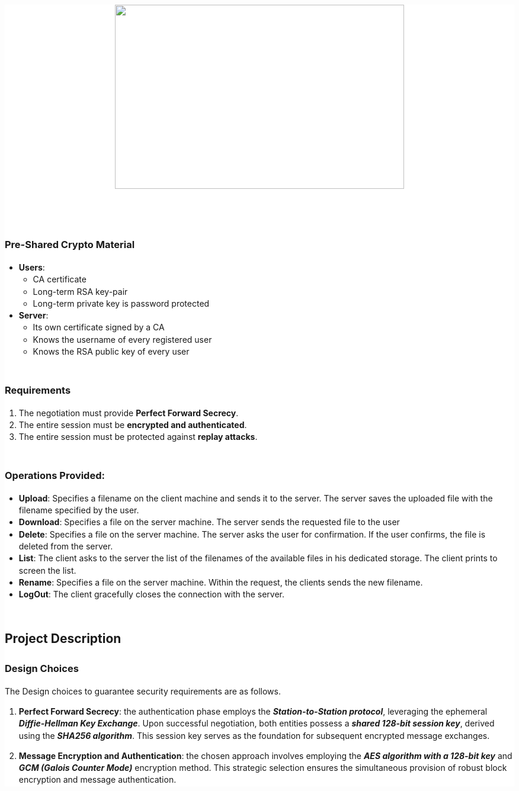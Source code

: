 <p align="center">
	<img src="documents/images/communication-model.png" width="488px" height="311px"/>
</p>
</br></br>

### Pre-Shared Crypto Material
- **Users**:
	+ CA certificate
	+ Long-term RSA key-pair
	+ Long-term private key is password protected
- **Server**:
	+ Its own certificate signed by a CA
	+ Knows the username of every registered user
	+ Knows the RSA public key of every user
</br></br>


### Requirements
1. The negotiation must provide **Perfect Forward Secrecy**.
2. The entire session must be **encrypted and authenticated**.
3. The entire session must be protected against **replay attacks**.
</br></br>


### Operations Provided:
- **Upload**: Specifies a filename on the client machine and sends it to the server. The server
saves the uploaded file with the filename specified by the user.
- **Download**: Specifies a file on the server machine. The server sends the requested file to the user
- **Delete**: Specifies a file on the server machine. The server asks the user for confirmation. If the user confirms, the file is deleted from the server.
- **List**: The client asks to the server the list of the filenames of the available files in his dedicated storage. The client prints to screen the list.
- **Rename**: Specifies a file on the server machine. Within the request, the clients sends the new filename.
- **LogOut**: The client gracefully closes the connection with the server.
</br></br>


## Project Description

### Design Choices

The Design choices to guarantee security requirements are as follows.

1. **Perfect Forward Secrecy**: the authentication phase employs the ***Station-to-Station protocol***, leveraging the ephemeral ***Diffie-Hellman Key Exchange***. Upon successful negotiation, both entities possess a ***shared 128-bit session key***, derived using the ***SHA256 algorithm***. This session key serves as the foundation for subsequent encrypted message exchanges.

2. **Message Encryption and Authentication**: the chosen
approach involves employing the ***AES algorithm with a 128-bit key*** and ***GCM (Galois Counter Mode)*** encryption method. This strategic selection ensures the simultaneous provision of robust block encryption and message authentication.

